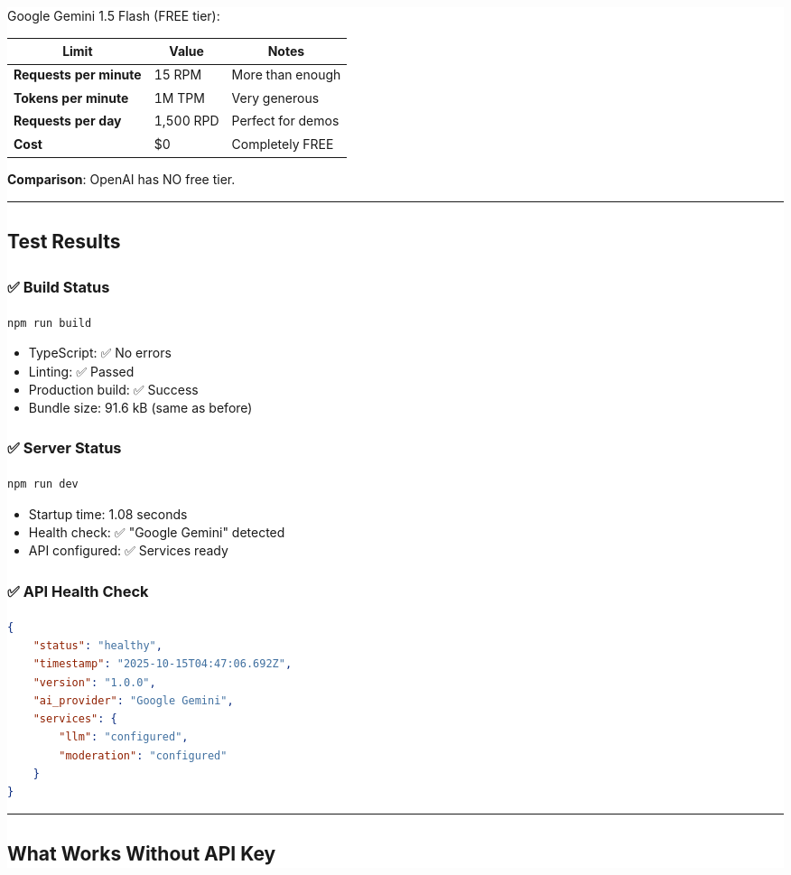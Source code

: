 Google Gemini 1.5 Flash (FREE tier):

| Limit | Value | Notes |
|-------|-------|-------|
| **Requests per minute** | 15 RPM | More than enough |
| **Tokens per minute** | 1M TPM | Very generous |
| **Requests per day** | 1,500 RPD | Perfect for demos |
| **Cost** | $0 | Completely FREE |

**Comparison**: OpenAI has NO free tier.

---

## Test Results

### ✅ Build Status
```bash
npm run build
```
- TypeScript: ✅ No errors
- Linting: ✅ Passed
- Production build: ✅ Success
- Bundle size: 91.6 kB (same as before)

### ✅ Server Status
```bash
npm run dev
```
- Startup time: 1.08 seconds
- Health check: ✅ "Google Gemini" detected
- API configured: ✅ Services ready

### ✅ API Health Check
```json
{
    "status": "healthy",
    "timestamp": "2025-10-15T04:47:06.692Z",
    "version": "1.0.0",
    "ai_provider": "Google Gemini",
    "services": {
        "llm": "configured",
        "moderation": "configured"
    }
}
```

---

## What Works Without API Key
